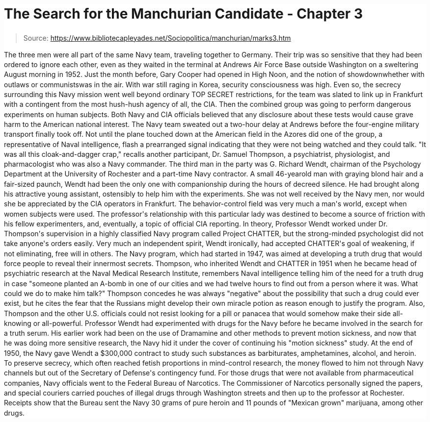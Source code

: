 # The Search for the Manchurian Candidate - Chapter 3

> Source: https://www.bibliotecapleyades.net/Sociopolitica/manchurian/marks3.htm

The three men were all part of the same Navy team, traveling together
to Germany. Their trip was so sensitive that they had been ordered
to ignore each other, even as they waited in the terminal at Andrews
Air Force Base outside Washington on a sweltering August morning
in 1952. Just the month before, Gary Cooper had opened in High
Noon, and the notion of showdownwhether with outlaws or
communistswas in the air. With war still raging in Korea, security
consciousness was high. Even so, the secrecy surrounding this
Navy mission went well beyond ordinary TOP SECRET restrictions,
for the team was slated to link up in Frankfurt with a contingent
from the most hush-hush agency of all, the CIA. Then the combined
group was going to perform dangerous experiments on human subjects.
Both Navy and CIA officials believed that any disclosure about
these tests would cause grave harm to the American national interest.
The Navy team sweated out a two-hour delay at Andrews before the four-engine military transport finally took off. Not until the plane touched down at the American field in the Azores did one of the group, a representative of Naval intelligence, flash a prearranged signal indicating that they were not being watched and they could talk. "It was all this cloak-and-dagger crap," recalls another participant, Dr. Samuel Thompson, a psychiatrist, physiologist, and pharmacologist who was also a Navy commander.
The third man in the party was G. Richard Wendt, chairman of the Psychology Department at the University of Rochester and a part-time Navy contractor. A small 46-yearold man with graying blond hair and a fair-sized paunch, Wendt had been the only one with companionship during the hours of decreed silence. He had brought along his attractive young assistant, ostensibly to help him with the experiments. She was not well received by the Navy men, nor would she be appreciated by the CIA operators in Frankfurt. The behavior-control field was very much a man's world, except when women subjects were used. The professor's relationship with this particular lady was destined to become a source of friction with his fellow experimenters, and, eventually, a topic of official CIA reporting.
In theory, Professor Wendt worked under Dr. Thompson's supervision in a highly classified Navy program called Project CHATTER, but the strong-minded psychologist did not take anyone's orders easily. Very much an independent spirit, Wendt ironically, had accepted CHATTER's goal of weakening, if not eliminating, free will in others. The Navy program, which had started in 1947, was aimed at developing a truth drug that would force people to reveal their innermost secrets.
Thompson, who inherited Wendt and CHATTER in 1951 when he became head of psychiatric research at the Naval Medical Research Institute, remembers Naval intelligence telling him of the need for a truth drug in case "someone planted an A-bomb in one of our cities and we had twelve hours to find out from a person where it was. What could we do to make him talk?" Thompson concedes he was always "negative" about the possibility that such a drug could ever exist, but he cites the fear that the Russians might develop their own miracle potion as reason enough to justify the program. Also, Thompson and the other U.S. officials could not resist looking for a pill or panacea that would somehow make their side all-knowing or all-powerful.
Professor Wendt had experimented with drugs for the Navy before he became involved in the search for a truth serum. His earlier work had been on the use of Dramamine and other methods to prevent motion sickness, and now that he was doing more sensitive research, the Navy hid it under the cover of continuing his "motion sickness" study. At the end of 1950, the Navy gave Wendt a $300,000 contract to study such substances as barbiturates, amphetamines, alcohol, and heroin. To preserve secrecy, which often reached fetish proportions in mind-control research, the money flowed to him not through Navy channels but out of the Secretary of Defense's contingency fund. For those drugs that were not available from pharmaceutical companies, Navy officials went to the Federal Bureau of Narcotics. The Commissioner of Narcotics personally signed the papers, and special couriers carried pouches of illegal drugs through Washington streets and then up to the professor at Rochester. Receipts show that the Bureau sent the Navy 30 grams of pure heroin and 11 pounds of "Mexican grown" marijuana, among other drugs.
